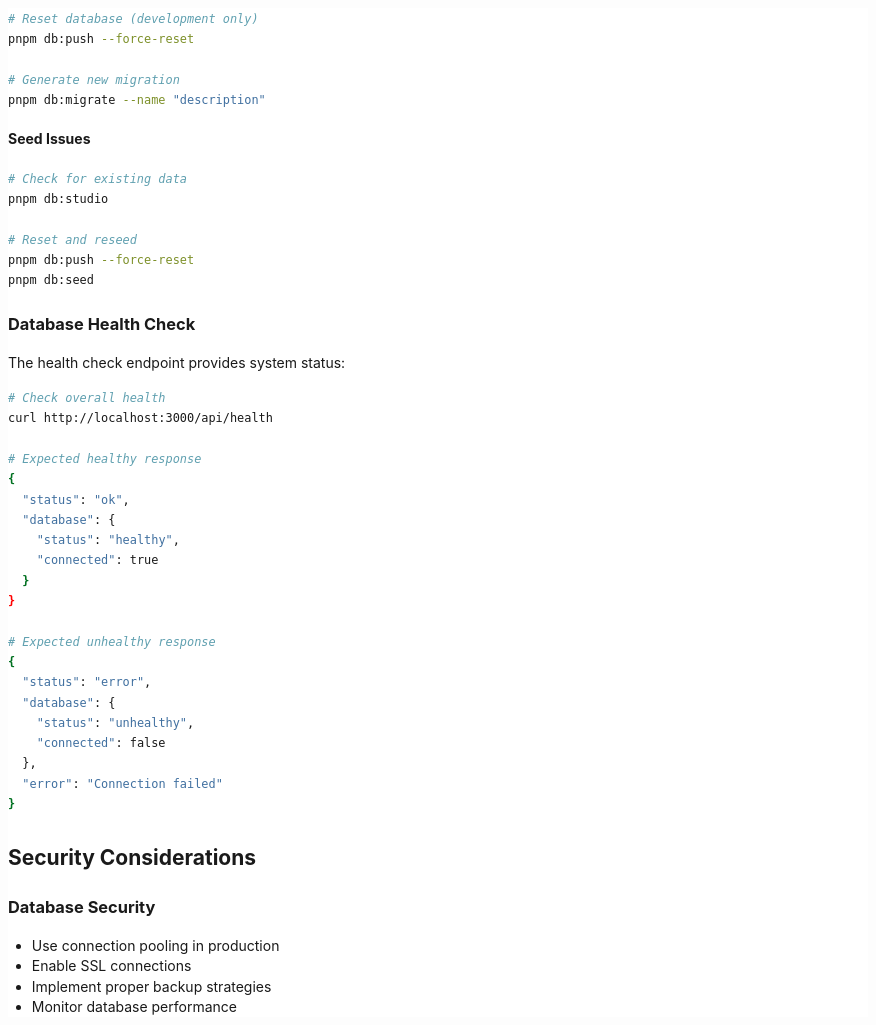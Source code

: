 ```bash
# Reset database (development only)
pnpm db:push --force-reset

# Generate new migration
pnpm db:migrate --name "description"
```

#### Seed Issues

```bash
# Check for existing data
pnpm db:studio

# Reset and reseed
pnpm db:push --force-reset
pnpm db:seed
```

### Database Health Check

The health check endpoint provides system status:

```bash
# Check overall health
curl http://localhost:3000/api/health

# Expected healthy response
{
  "status": "ok",
  "database": {
    "status": "healthy",
    "connected": true
  }
}

# Expected unhealthy response
{
  "status": "error",
  "database": {
    "status": "unhealthy",
    "connected": false
  },
  "error": "Connection failed"
}
```

## Security Considerations

### Database Security

- Use connection pooling in production
- Enable SSL connections
- Implement proper backup strategies
- Monitor database performance

